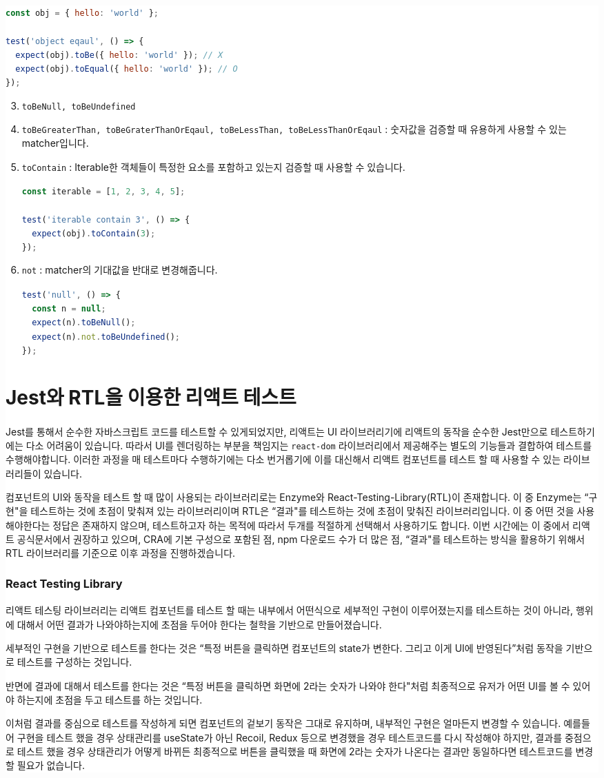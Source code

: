    ```js
   const obj = { hello: 'world' };

   test('object eqaul', () => {
     expect(obj).toBe({ hello: 'world' }); // X
     expect(obj).toEqual({ hello: 'world' }); // O
   });
   ```

3. `toBeNull, toBeUndefined`
4. `toBeGreaterThan, toBeGraterThanOrEqaul, toBeLessThan, toBeLessThanOrEqaul` : 숫자값을 검증할 때 유용하게 사용할 수 있는 matcher입니다.
5. `toContain` : Iterable한 객체들이 특정한 요소를 포함하고 있는지 검증할 때 사용할 수 있습니다.

   ```js
   const iterable = [1, 2, 3, 4, 5];

   test('iterable contain 3', () => {
     expect(obj).toContain(3);
   });
   ```

6. `not` : matcher의 기대값을 반대로 변경해줍니다.
   ```js
   test('null', () => {
     const n = null;
     expect(n).toBeNull();
     expect(n).not.toBeUndefined();
   });
   ```

# Jest와 RTL을 이용한 리액트 테스트

Jest를 통해서 순수한 자바스크립트 코드를 테스트할 수 있게되었지만, 리액트는 UI 라이브러리기에 리액트의 동작을 순수한 Jest만으로 테스트하기에는 다소 어려움이 있습니다. 따라서 UI를 렌더링하는 부분을 책임지는 `react-dom` 라이브러리에서 제공해주는 별도의 기능들과 결합하여 테스트를 수행해야합니다. 이러한 과정을 매 테스트마다 수행하기에는 다소 번거롭기에 이를 대신해서 리액트 컴포넌트를 테스트 할 때 사용할 수 있는 라이브러리들이 있습니다.

컴포넌트의 UI와 동작을 테스트 할 때 많이 사용되는 라이브러리로는 Enzyme와 React-Testing-Library(RTL)이 존재합니다. 이 중 Enzyme는 “구현"을 테스트하는 것에 초점이 맞춰져 있는 라이브러리이며 RTL은 “결과"를 테스트하는 것에 초점이 맞춰진 라이브러리입니다. 이 중 어떤 것을 사용해야한다는 정답은 존재하지 않으며, 테스트하고자 하는 목적에 따라서 두개를 적절하게 선택해서 사용하기도 합니다. 이번 시간에는 이 중에서 리액트 공식문서에서 권장하고 있으며, CRA에 기본 구성으로 포함된 점, npm 다운로드 수가 더 많은 점, “결과"를 테스트하는 방식을 활용하기 위해서 RTL 라이브러리를 기준으로 이후 과정을 진행하겠습니다.

### React Testing Library

리액트 테스팅 라이브러리는 리액트 컴포넌트를 테스트 할 때는 내부에서 어떤식으로 세부적인 구현이 이루어졌는지를 테스트하는 것이 아니라, 행위에 대해서 어떤 결과가 나와야하는지에 초점을 두어야 한다는 철학을 기반으로 만들어졌습니다.

세부적인 구현을 기반으로 테스트를 한다는 것은 “특정 버튼을 클릭하면 컴포넌트의 state가 변한다. 그리고 이게 UI에 반영된다”처럼 동작을 기반으로 테스트를 구성하는 것입니다.

반면에 결과에 대해서 테스트를 한다는 것은 “특정 버튼을 클릭하면 화면에 2라는 숫자가 나와야 한다"처럼 최종적으로 유저가 어떤 UI를 볼 수 있어야 하는지에 초점을 두고 테스트를 하는 것입니다.

이처럼 결과를 중심으로 테스트를 작성하게 되면 컴포넌트의 겉보기 동작은 그대로 유지하며, 내부적인 구현은 얼마든지 변경할 수 있습니다. 예를들어 구현을 테스트 했을 경우 상태관리를 useState가 아닌 Recoil, Redux 등으로 변경했을 경우 테스트코드를 다시 작성해야 하지만, 결과를 중점으로 테스트 했을 경우 상태관리가 어떻게 바뀌든 최종적으로 버튼을 클릭했을 때 화면에 2라는 숫자가 나온다는 결과만 동일하다면 테스트코드를 변경할 필요가 없습니다.
